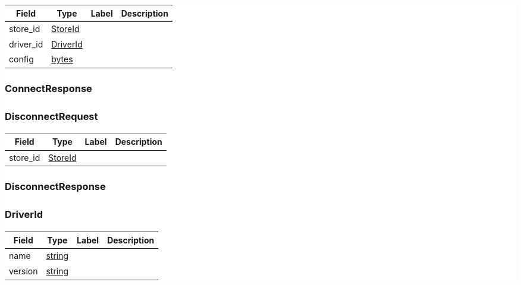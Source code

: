 

| Field | Type | Label | Description |
| ----- | ---- | ----- | ----------- |
| store_id | [StoreId](#atomix-proxy-v1-StoreId) |  |  |
| driver_id | [DriverId](#atomix-proxy-v1-DriverId) |  |  |
| config | [bytes](#bytes) |  |  |






<a name="atomix-proxy-v1-ConnectResponse"></a>

### ConnectResponse







<a name="atomix-proxy-v1-DisconnectRequest"></a>

### DisconnectRequest



| Field | Type | Label | Description |
| ----- | ---- | ----- | ----------- |
| store_id | [StoreId](#atomix-proxy-v1-StoreId) |  |  |






<a name="atomix-proxy-v1-DisconnectResponse"></a>

### DisconnectResponse







<a name="atomix-proxy-v1-DriverId"></a>

### DriverId



| Field | Type | Label | Description |
| ----- | ---- | ----- | ----------- |
| name | [string](#string) |  |  |
| version | [string](#string) |  |  |





